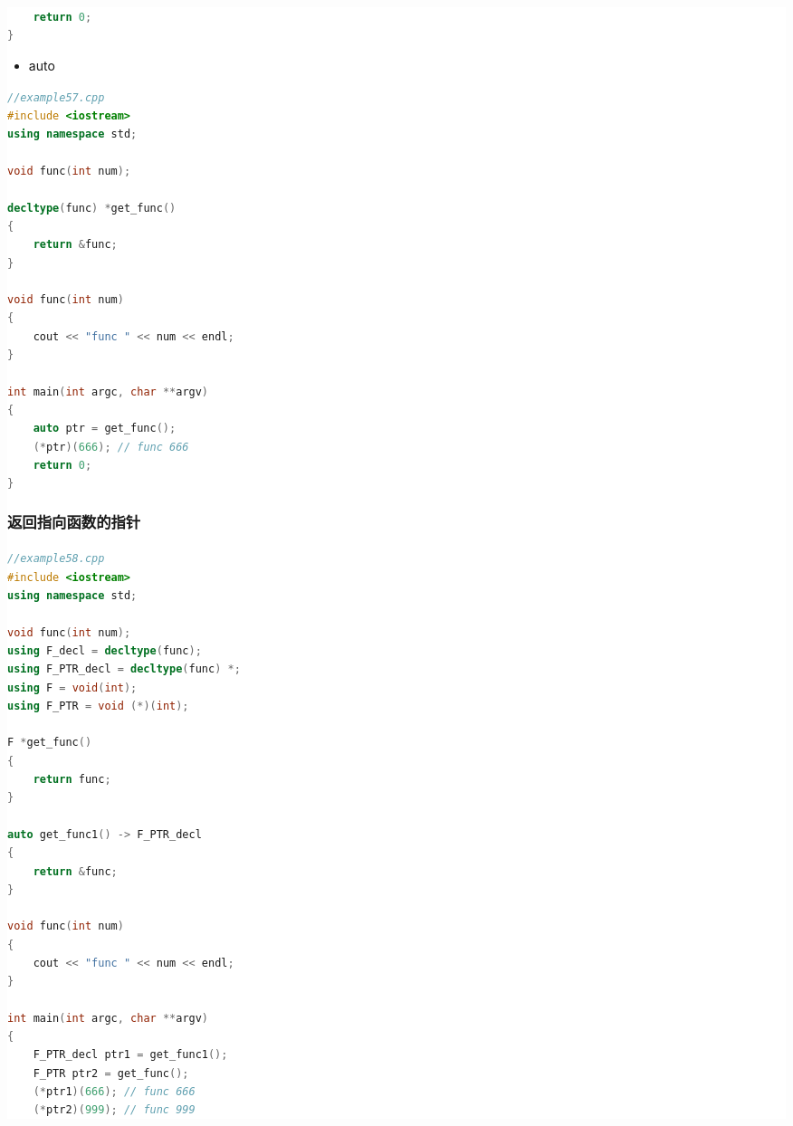 ```cpp
    return 0;
}
```

- auto

```cpp
//example57.cpp
#include <iostream>
using namespace std;

void func(int num);

decltype(func) *get_func()
{
    return &func;
}

void func(int num)
{
    cout << "func " << num << endl;
}

int main(int argc, char **argv)
{
    auto ptr = get_func();
    (*ptr)(666); // func 666
    return 0;
}
```

### 返回指向函数的指针

```cpp
//example58.cpp
#include <iostream>
using namespace std;

void func(int num);
using F_decl = decltype(func);
using F_PTR_decl = decltype(func) *;
using F = void(int);
using F_PTR = void (*)(int);

F *get_func()
{
    return func;
}

auto get_func1() -> F_PTR_decl
{
    return &func;
}

void func(int num)
{
    cout << "func " << num << endl;
}

int main(int argc, char **argv)
{
    F_PTR_decl ptr1 = get_func1();
    F_PTR ptr2 = get_func();
    (*ptr1)(666); // func 666
    (*ptr2)(999); // func 999
```
